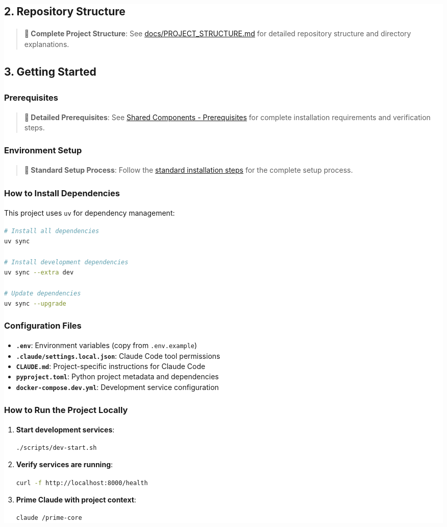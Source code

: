 ## 2. Repository Structure

> **📖 Complete Project Structure**: See [docs/PROJECT_STRUCTURE.md](docs/PROJECT_STRUCTURE.md) for detailed repository structure and directory explanations.

## 3. Getting Started

### Prerequisites

> **📖 Detailed Prerequisites**: See [Shared Components - Prerequisites](docs/SHARED_COMPONENTS.md#prerequisites) for complete installation requirements and verification steps.

### Environment Setup

> **📖 Standard Setup Process**: Follow the [standard installation steps](docs/SHARED_COMPONENTS.md#installation-steps) for the complete setup process.

### How to Install Dependencies
This project uses `uv` for dependency management:
```bash
# Install all dependencies
uv sync

# Install development dependencies
uv sync --extra dev

# Update dependencies
uv sync --upgrade
```

### Configuration Files
- **`.env`**: Environment variables (copy from `.env.example`)
- **`.claude/settings.local.json`**: Claude Code tool permissions
- **`CLAUDE.md`**: Project-specific instructions for Claude Code
- **`pyproject.toml`**: Python project metadata and dependencies
- **`docker-compose.dev.yml`**: Development service configuration

### How to Run the Project Locally

1. **Start development services**:
   ```bash
   ./scripts/dev-start.sh
   ```

2. **Verify services are running**:
   ```bash
   curl -f http://localhost:8000/health
   ```

3. **Prime Claude with project context**:
   ```bash
   claude /prime-core
   ```
